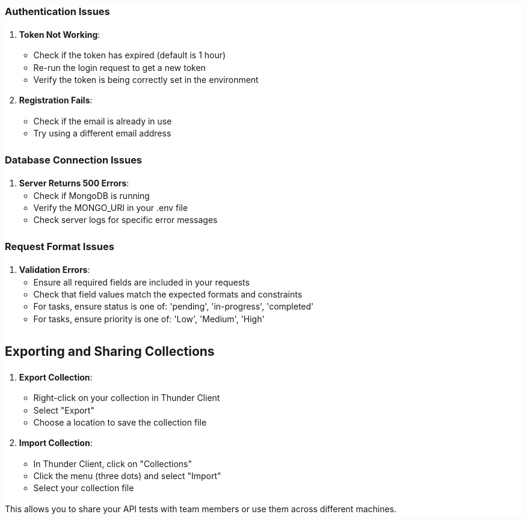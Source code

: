 ### Authentication Issues

1. **Token Not Working**:
   - Check if the token has expired (default is 1 hour)
   - Re-run the login request to get a new token
   - Verify the token is being correctly set in the environment

2. **Registration Fails**:
   - Check if the email is already in use
   - Try using a different email address

### Database Connection Issues

1. **Server Returns 500 Errors**:
   - Check if MongoDB is running
   - Verify the MONGO_URI in your .env file
   - Check server logs for specific error messages

### Request Format Issues

1. **Validation Errors**:
   - Ensure all required fields are included in your requests
   - Check that field values match the expected formats and constraints
   - For tasks, ensure status is one of: 'pending', 'in-progress', 'completed'
   - For tasks, ensure priority is one of: 'Low', 'Medium', 'High'

## Exporting and Sharing Collections

1. **Export Collection**:
   - Right-click on your collection in Thunder Client
   - Select "Export"
   - Choose a location to save the collection file

2. **Import Collection**:
   - In Thunder Client, click on "Collections"
   - Click the menu (three dots) and select "Import"
   - Select your collection file

This allows you to share your API tests with team members or use them across different machines.